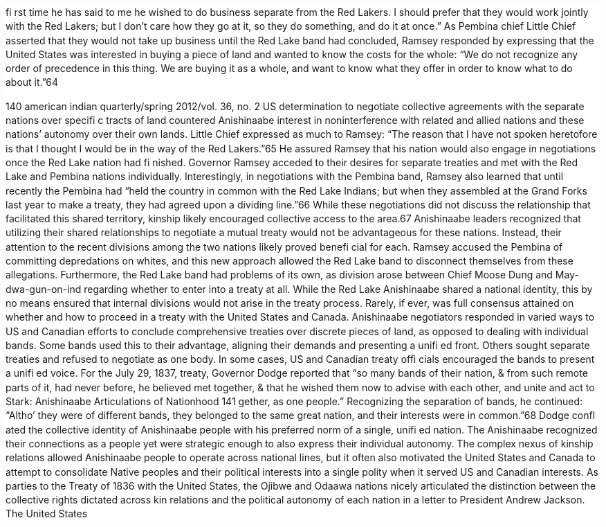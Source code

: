 fi rst time he has said to me he wished to do business separate from the
Red Lakers. I should prefer that they would work jointly with the Red
Lakers; but I don’t care how they go at it, so they do something, and do it
at once.” As Pembina chief Little Chief asserted that they would not take
up business until the Red Lake band had concluded, Ramsey responded
by expressing that the United States was interested in buying a piece of
land and wanted to know the costs for the whole: “We do not recognize
any order of precedence in this thing. We are buying it as a whole, and
want to know what they offer in order to know what to do about it.”64

140 american indian quarterly/spring 2012/vol. 36, no. 2
US determination to negotiate collective agreements with the separate nations over specifi c tracts of land countered Anishinaabe interest
in noninterference with related and allied nations and these nations’ autonomy over their own lands. Little Chief expressed as much to Ramsey:
“The reason that I have not spoken heretofore is that I thought I would
be in the way of the Red Lakers.”65 He assured Ramsey that his nation
would also engage in negotiations once the Red Lake nation had fi nished. Governor Ramsey acceded to their desires for separate treaties
and met with the Red Lake and Pembina nations individually.
Interestingly, in negotiations with the Pembina band, Ramsey also
learned that until recently the Pembina had “held the country in common with the Red Lake Indians; but when they assembled at the Grand
Forks last year to make a treaty, they had agreed upon a dividing line.”66
While these negotiations did not discuss the relationship that facilitated
this shared territory, kinship likely encouraged collective access to the
area.67 Anishinaabe leaders recognized that utilizing their shared relationships to negotiate a mutual treaty would not be advantageous for
these nations. Instead, their attention to the recent divisions among
the two nations likely proved benefi cial for each. Ramsey accused the
Pembina of committing depredations on whites, and this new approach
allowed the Red Lake band to disconnect themselves from these allegations. Furthermore, the Red Lake band had problems of its own, as
division arose between Chief Moose Dung and May-dwa-gun-on-ind
regarding whether to enter into a treaty at all. While the Red Lake Anishinaabe shared a national identity, this by no means ensured that internal divisions would not arise in the treaty process. Rarely, if ever, was
full consensus attained on whether and how to proceed in a treaty with
the United States and Canada.
Anishinaabe negotiators responded in varied ways to US and Canadian efforts to conclude comprehensive treaties over discrete pieces of
land, as opposed to dealing with individual bands. Some bands used
this to their advantage, aligning their demands and presenting a unifi ed front. Others sought separate treaties and refused to negotiate as
one body. In some cases, US and Canadian treaty offi cials encouraged
the bands to present a unifi ed voice. For the July 29, 1837, treaty, Governor Dodge reported that “so many bands of their nation, & from such
remote parts of it, had never before, he believed met together, & that
he wished them now to advise with each other, and unite and act to
Stark: Anishinaabe Articulations of Nationhood 141
gether, as one people.” Recognizing the separation of bands, he continued: “Altho’ they were of different bands, they belonged to the same
great nation, and their interests were in common.”68 Dodge confl ated
the collective identity of Anishinaabe people with his preferred norm of
a single, unifi ed nation. The Anishinaabe recognized their connections
as a people yet were strategic enough to also express their individual autonomy. The complex nexus of kinship relations allowed Anishinaabe
people to operate across national lines, but it often also motivated the
United States and Canada to attempt to consolidate Native peoples and
their political interests into a single polity when it served US and Canadian interests.
As parties to the Treaty of 1836 with the United States, the Ojibwe
and Odaawa nations nicely articulated the distinction between the collective rights dictated across kin relations and the political autonomy of
each nation in a letter to President Andrew Jackson. The United States